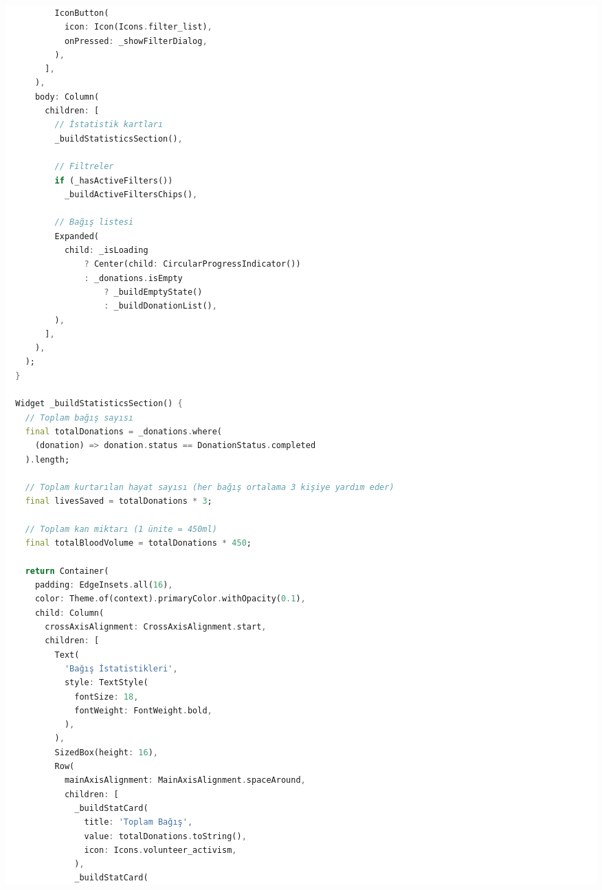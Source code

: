 ```dart
          IconButton(
            icon: Icon(Icons.filter_list),
            onPressed: _showFilterDialog,
          ),
        ],
      ),
      body: Column(
        children: [
          // İstatistik kartları
          _buildStatisticsSection(),

          // Filtreler
          if (_hasActiveFilters())
            _buildActiveFiltersChips(),

          // Bağış listesi
          Expanded(
            child: _isLoading
                ? Center(child: CircularProgressIndicator())
                : _donations.isEmpty
                    ? _buildEmptyState()
                    : _buildDonationList(),
          ),
        ],
      ),
    );
  }

  Widget _buildStatisticsSection() {
    // Toplam bağış sayısı
    final totalDonations = _donations.where(
      (donation) => donation.status == DonationStatus.completed
    ).length;

    // Toplam kurtarılan hayat sayısı (her bağış ortalama 3 kişiye yardım eder)
    final livesSaved = totalDonations * 3;

    // Toplam kan miktarı (1 ünite = 450ml)
    final totalBloodVolume = totalDonations * 450;

    return Container(
      padding: EdgeInsets.all(16),
      color: Theme.of(context).primaryColor.withOpacity(0.1),
      child: Column(
        crossAxisAlignment: CrossAxisAlignment.start,
        children: [
          Text(
            'Bağış İstatistikleri',
            style: TextStyle(
              fontSize: 18,
              fontWeight: FontWeight.bold,
            ),
          ),
          SizedBox(height: 16),
          Row(
            mainAxisAlignment: MainAxisAlignment.spaceAround,
            children: [
              _buildStatCard(
                title: 'Toplam Bağış',
                value: totalDonations.toString(),
                icon: Icons.volunteer_activism,
              ),
              _buildStatCard(
```